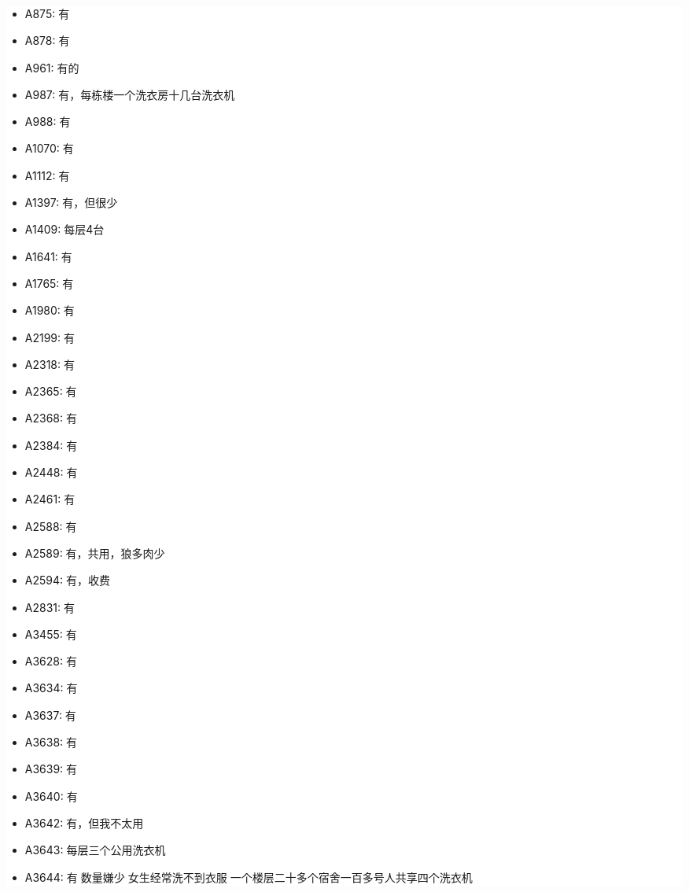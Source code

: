 - A875: 有

- A878: 有

- A961: 有的

- A987: 有，每栋楼一个洗衣房十几台洗衣机

- A988: 有

- A1070: 有

- A1112: 有

- A1397: 有，但很少

- A1409: 每层4台

- A1641: 有

- A1765: 有

- A1980: 有

- A2199: 有

- A2318: 有

- A2365: 有

- A2368: 有

- A2384: 有

- A2448: 有

- A2461: 有

- A2588: 有

- A2589: 有，共用，狼多肉少

- A2594: 有，收费

- A2831: 有

- A3455: 有

- A3628: 有

- A3634: 有

- A3637: 有

- A3638: 有

- A3639: 有

- A3640: 有

- A3642: 有，但我不太用

- A3643: 每层三个公用洗衣机

- A3644: 有 数量嫌少 女生经常洗不到衣服 一个楼层二十多个宿舍一百多号人共享四个洗衣机
